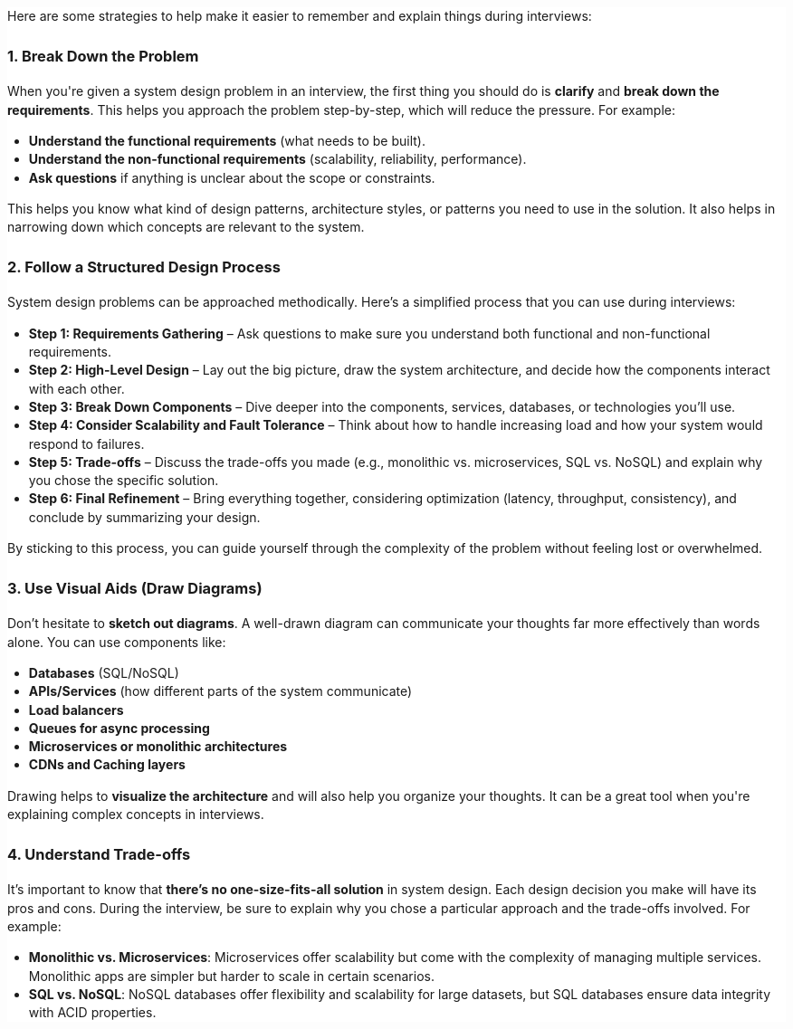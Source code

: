 Here are some strategies to help make it easier to remember and explain things during interviews:

### 1. **Break Down the Problem**
When you're given a system design problem in an interview, the first thing you should do is **clarify** and **break down the requirements**. This helps you approach the problem step-by-step, which will reduce the pressure. For example:
- **Understand the functional requirements** (what needs to be built).
- **Understand the non-functional requirements** (scalability, reliability, performance).
- **Ask questions** if anything is unclear about the scope or constraints.

This helps you know what kind of design patterns, architecture styles, or patterns you need to use in the solution. It also helps in narrowing down which concepts are relevant to the system.

### 2. **Follow a Structured Design Process**
System design problems can be approached methodically. Here’s a simplified process that you can use during interviews:
   - **Step 1: Requirements Gathering** – Ask questions to make sure you understand both functional and non-functional requirements.
   - **Step 2: High-Level Design** – Lay out the big picture, draw the system architecture, and decide how the components interact with each other.
   - **Step 3: Break Down Components** – Dive deeper into the components, services, databases, or technologies you’ll use.
   - **Step 4: Consider Scalability and Fault Tolerance** – Think about how to handle increasing load and how your system would respond to failures.
   - **Step 5: Trade-offs** – Discuss the trade-offs you made (e.g., monolithic vs. microservices, SQL vs. NoSQL) and explain why you chose the specific solution.
   - **Step 6: Final Refinement** – Bring everything together, considering optimization (latency, throughput, consistency), and conclude by summarizing your design.

By sticking to this process, you can guide yourself through the complexity of the problem without feeling lost or overwhelmed.

### 3. **Use Visual Aids (Draw Diagrams)**
Don’t hesitate to **sketch out diagrams**. A well-drawn diagram can communicate your thoughts far more effectively than words alone. You can use components like:
   - **Databases** (SQL/NoSQL)
   - **APIs/Services** (how different parts of the system communicate)
   - **Load balancers**
   - **Queues for async processing**
   - **Microservices or monolithic architectures**
   - **CDNs and Caching layers**

Drawing helps to **visualize the architecture** and will also help you organize your thoughts. It can be a great tool when you're explaining complex concepts in interviews.

### 4. **Understand Trade-offs**
It’s important to know that **there’s no one-size-fits-all solution** in system design. Each design decision you make will have its pros and cons. During the interview, be sure to explain why you chose a particular approach and the trade-offs involved. For example:
   - **Monolithic vs. Microservices**: Microservices offer scalability but come with the complexity of managing multiple services. Monolithic apps are simpler but harder to scale in certain scenarios.
   - **SQL vs. NoSQL**: NoSQL databases offer flexibility and scalability for large datasets, but SQL databases ensure data integrity with ACID properties.
